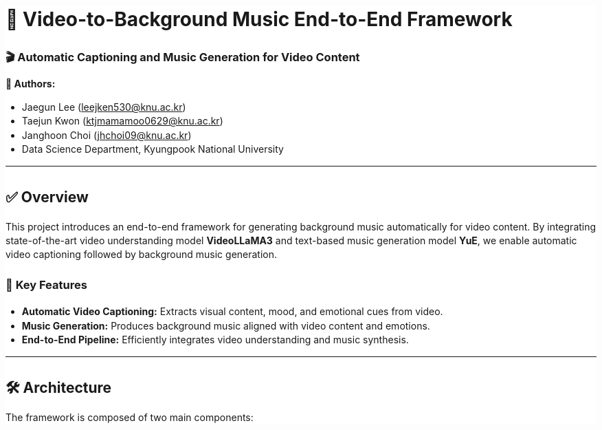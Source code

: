 # 🎵 Video-to-Background Music End-to-End Framework

### 🎬 Automatic Captioning and Music Generation for Video Content

**👥 Authors:**

- Jaegun Lee ([leejken530@knu.ac.kr](mailto:leejken530@knu.ac.kr))
- Taejun Kwon ([ktjmamamoo0629@knu.ac.kr](mailto:ktjmamamoo0629@knu.ac.kr))
- Janghoon Choi ([jhchoi09@knu.ac.kr](mailto:jhchoi09@knu.ac.kr))
- Data Science Department, Kyungpook National University

---

## ✅ **Overview**

This project introduces an end-to-end framework for generating background music automatically for video content. By integrating state-of-the-art video understanding model **VideoLLaMA3** and text-based music generation model **YuE**, we enable automatic video captioning followed by background music generation. 

### 🚀 **Key Features**

- **Automatic Video Captioning:** Extracts visual content, mood, and emotional cues from video.
- **Music Generation:** Produces background music aligned with video content and emotions.
- **End-to-End Pipeline:** Efficiently integrates video understanding and music synthesis.

---

## 🛠️ **Architecture**

The framework is composed of two main components:

